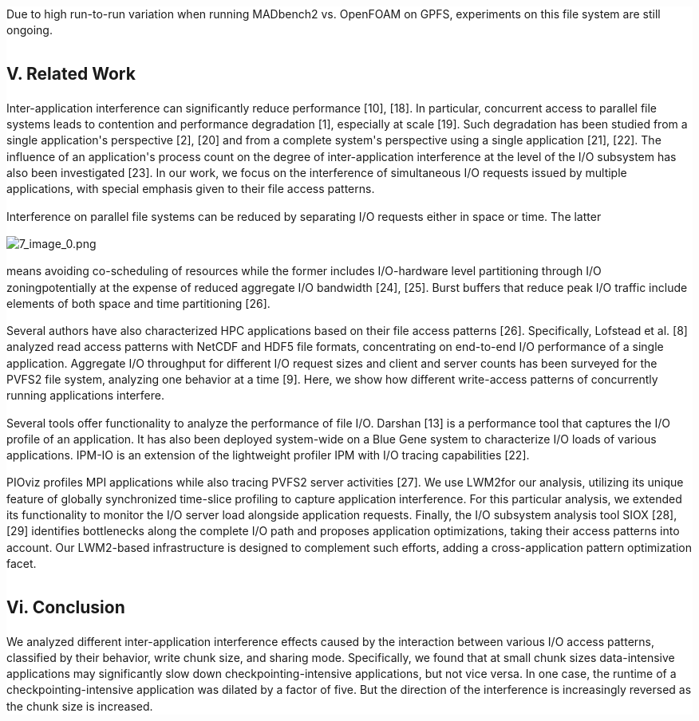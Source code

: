 Due to high run-to-run variation when running MADbench2 vs. OpenFOAM on GPFS, experiments on this file system are still ongoing.

## V. Related Work

Inter-application interference can significantly reduce performance [10], [18]. In particular, concurrent access to parallel file systems leads to contention and performance degradation [1], especially at scale [19]. Such degradation has been studied from a single application's perspective [2], [20] and from a complete system's perspective using a single application [21], [22]. The influence of an application's process count on the degree of inter-application interference at the level of the I/O subsystem has also been investigated [23]. In our work, we focus on the interference of simultaneous I/O requests issued by multiple applications, with special emphasis given to their file access patterns.

Interference on parallel file systems can be reduced by separating I/O requests either in space or time. The latter

![7_image_0.png](7_image_0.png)

means avoiding co-scheduling of resources while the former includes I/O-hardware level partitioning through I/O zoningpotentially at the expense of reduced aggregate I/O bandwidth [24], [25]. Burst buffers that reduce peak I/O traffic include elements of both space and time partitioning [26].

Several authors have also characterized HPC applications based on their file access patterns [26]. Specifically, Lofstead et al. [8] analyzed read access patterns with NetCDF and HDF5 file formats, concentrating on end-to-end I/O performance of a single application. Aggregate I/O throughput for different I/O
request sizes and client and server counts has been surveyed for the PVFS2 file system, analyzing one behavior at a time [9]. Here, we show how different write-access patterns of concurrently running applications interfere.

Several tools offer functionality to analyze the performance of file I/O. Darshan [13] is a performance tool that captures the I/O profile of an application. It has also been deployed system-wide on a Blue Gene system to characterize I/O
loads of various applications. IPM-IO is an extension of the lightweight profiler IPM with I/O tracing capabilities [22].

PIOviz profiles MPI applications while also tracing PVFS2 server activities [27]. We use LWM2for our analysis, utilizing its unique feature of globally synchronized time-slice profiling to capture application interference. For this particular analysis, we extended its functionality to monitor the I/O server load alongside application requests. Finally, the I/O subsystem analysis tool SIOX [28], [29] identifies bottlenecks along the complete I/O path and proposes application optimizations, taking their access patterns into account. Our LWM2-based infrastructure is designed to complement such efforts, adding a cross-application pattern optimization facet.

## Vi. Conclusion

We analyzed different inter-application interference effects caused by the interaction between various I/O access patterns, classified by their behavior, write chunk size, and sharing mode. Specifically, we found that at small chunk sizes data-intensive applications may significantly slow down checkpointing-intensive applications, but not vice versa. In one case, the runtime of a checkpointing-intensive application was dilated by a factor of five. But the direction of the interference is increasingly reversed as the chunk size is increased.
